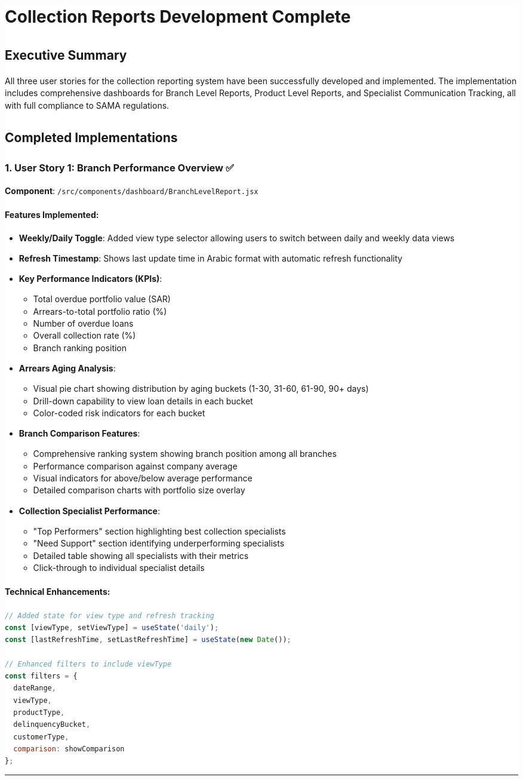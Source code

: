 # Collection Reports Development Complete

## Executive Summary

All three user stories for the collection reporting system have been successfully developed and implemented. The implementation includes comprehensive dashboards for Branch Level Reports, Product Level Reports, and Specialist Communication Tracking, all with full compliance to SAMA regulations.

## Completed Implementations

### 1. User Story 1: Branch Performance Overview ✅

**Component**: `/src/components/dashboard/BranchLevelReport.jsx`

#### Features Implemented:
- **Weekly/Daily Toggle**: Added view type selector allowing users to switch between daily and weekly data views
- **Refresh Timestamp**: Shows last update time in Arabic format with automatic refresh functionality
- **Key Performance Indicators (KPIs)**:
  - Total overdue portfolio value (SAR)
  - Arrears-to-total portfolio ratio (%)
  - Number of overdue loans
  - Overall collection rate (%)
  - Branch ranking position

- **Arrears Aging Analysis**:
  - Visual pie chart showing distribution by aging buckets (1-30, 31-60, 61-90, 90+ days)
  - Drill-down capability to view loan details in each bucket
  - Color-coded risk indicators for each bucket

- **Branch Comparison Features**:
  - Comprehensive ranking system showing branch position among all branches
  - Performance comparison against company average
  - Visual indicators for above/below average performance
  - Detailed comparison charts with portfolio size overlay

- **Collection Specialist Performance**:
  - "Top Performers" section highlighting best collection specialists
  - "Need Support" section identifying underperforming specialists
  - Detailed table showing all specialists with their metrics
  - Click-through to individual specialist details

#### Technical Enhancements:
```javascript
// Added state for view type and refresh tracking
const [viewType, setViewType] = useState('daily');
const [lastRefreshTime, setLastRefreshTime] = useState(new Date());

// Enhanced filters to include viewType
const filters = {
  dateRange,
  viewType,
  productType,
  delinquencyBucket,
  customerType,
  comparison: showComparison
};
```

---